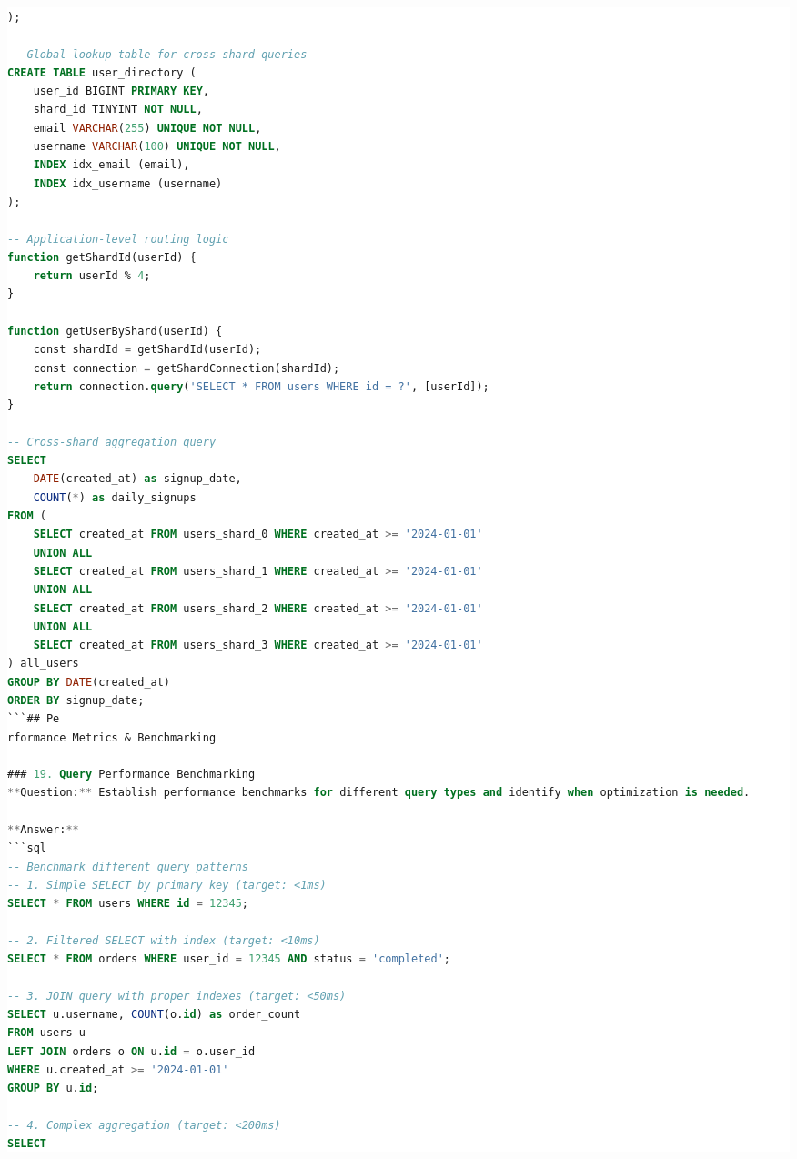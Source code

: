 ```sql
);

-- Global lookup table for cross-shard queries
CREATE TABLE user_directory (
    user_id BIGINT PRIMARY KEY,
    shard_id TINYINT NOT NULL,
    email VARCHAR(255) UNIQUE NOT NULL,
    username VARCHAR(100) UNIQUE NOT NULL,
    INDEX idx_email (email),
    INDEX idx_username (username)
);

-- Application-level routing logic
function getShardId(userId) {
    return userId % 4;
}

function getUserByShard(userId) {
    const shardId = getShardId(userId);
    const connection = getShardConnection(shardId);
    return connection.query('SELECT * FROM users WHERE id = ?', [userId]);
}

-- Cross-shard aggregation query
SELECT 
    DATE(created_at) as signup_date,
    COUNT(*) as daily_signups
FROM (
    SELECT created_at FROM users_shard_0 WHERE created_at >= '2024-01-01'
    UNION ALL
    SELECT created_at FROM users_shard_1 WHERE created_at >= '2024-01-01'
    UNION ALL
    SELECT created_at FROM users_shard_2 WHERE created_at >= '2024-01-01'
    UNION ALL
    SELECT created_at FROM users_shard_3 WHERE created_at >= '2024-01-01'
) all_users
GROUP BY DATE(created_at)
ORDER BY signup_date;
```## Pe
rformance Metrics & Benchmarking

### 19. Query Performance Benchmarking
**Question:** Establish performance benchmarks for different query types and identify when optimization is needed.

**Answer:**
```sql
-- Benchmark different query patterns
-- 1. Simple SELECT by primary key (target: <1ms)
SELECT * FROM users WHERE id = 12345;

-- 2. Filtered SELECT with index (target: <10ms)
SELECT * FROM orders WHERE user_id = 12345 AND status = 'completed';

-- 3. JOIN query with proper indexes (target: <50ms)
SELECT u.username, COUNT(o.id) as order_count
FROM users u
LEFT JOIN orders o ON u.id = o.user_id
WHERE u.created_at >= '2024-01-01'
GROUP BY u.id;

-- 4. Complex aggregation (target: <200ms)
SELECT 
```